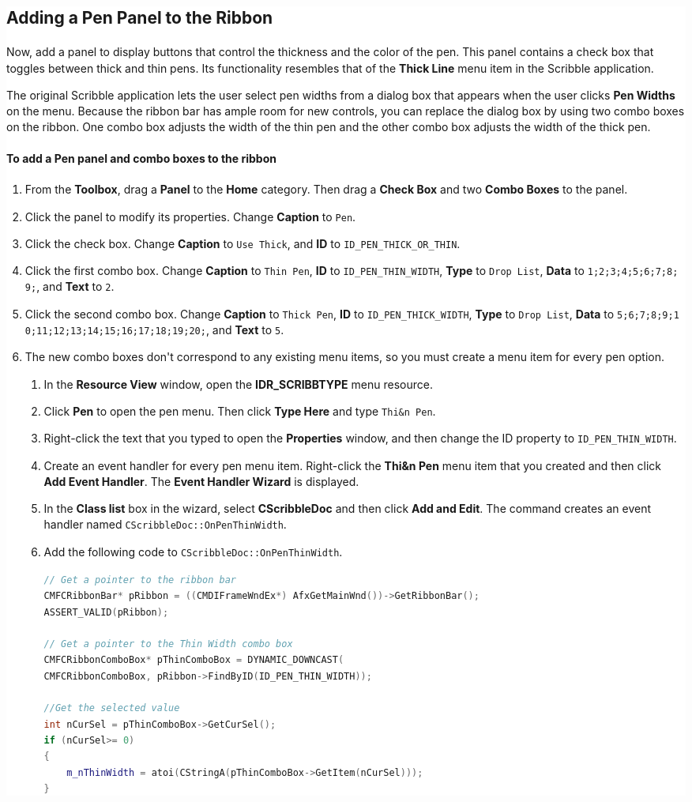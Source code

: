 ## <a name="addpenpanel"></a> Adding a Pen Panel to the Ribbon

Now, add a panel to display buttons that control the thickness and the color of the pen. This panel contains a check box that toggles between thick and thin pens. Its functionality resembles that of the **Thick Line** menu item in the Scribble application.

The original Scribble application lets the user select pen widths from a dialog box that appears when the user clicks **Pen Widths** on the menu. Because the ribbon bar has ample room for new controls, you can replace the dialog box by using two combo boxes on the ribbon. One combo box adjusts the width of the thin pen and the other combo box adjusts the width of the thick pen.

#### To add a Pen panel and combo boxes to the ribbon

1. From the **Toolbox**, drag a **Panel** to the **Home** category. Then drag a **Check Box** and two **Combo Boxes** to the panel.

1. Click the panel to modify its properties. Change **Caption** to `Pen`.

1. Click the check box. Change **Caption** to `Use Thick`, and **ID** to `ID_PEN_THICK_OR_THIN`.

1. Click the first combo box. Change **Caption** to `Thin Pen`, **ID** to `ID_PEN_THIN_WIDTH`, **Type** to `Drop List`, **Data** to `1;2;3;4;5;6;7;8;9;`, and **Text** to `2`.

1. Click the second combo box. Change **Caption** to `Thick Pen`, **ID** to `ID_PEN_THICK_WIDTH`, **Type** to `Drop List`, **Data** to `5;6;7;8;9;10;11;12;13;14;15;16;17;18;19;20;`, and **Text** to `5`.

1. The new combo boxes don't correspond to any existing menu items, so you must create a menu item for every pen option.

   1. In the **Resource View** window, open the **IDR_SCRIBBTYPE** menu resource.

   1. Click **Pen** to open the pen menu. Then click **Type Here** and type `Thi&n Pen`.

   1. Right-click the text that you typed to open the **Properties** window, and then change the ID property to `ID_PEN_THIN_WIDTH`.

   1. Create an event handler for every pen menu item. Right-click the **Thi&n Pen** menu item that you created and then click **Add Event Handler**. The **Event Handler Wizard** is displayed.

   1. In the **Class list** box in the wizard, select **CScribbleDoc** and then click **Add and Edit**. The command creates an event handler named `CScribbleDoc::OnPenThinWidth`.

   1. Add the following code to `CScribbleDoc::OnPenThinWidth`.

        ```cpp
        // Get a pointer to the ribbon bar
        CMFCRibbonBar* pRibbon = ((CMDIFrameWndEx*) AfxGetMainWnd())->GetRibbonBar();
        ASSERT_VALID(pRibbon);

        // Get a pointer to the Thin Width combo box
        CMFCRibbonComboBox* pThinComboBox = DYNAMIC_DOWNCAST(
        CMFCRibbonComboBox, pRibbon->FindByID(ID_PEN_THIN_WIDTH));

        //Get the selected value
        int nCurSel = pThinComboBox->GetCurSel();
        if (nCurSel>= 0)
        {
            m_nThinWidth = atoi(CStringA(pThinComboBox->GetItem(nCurSel)));
        }

